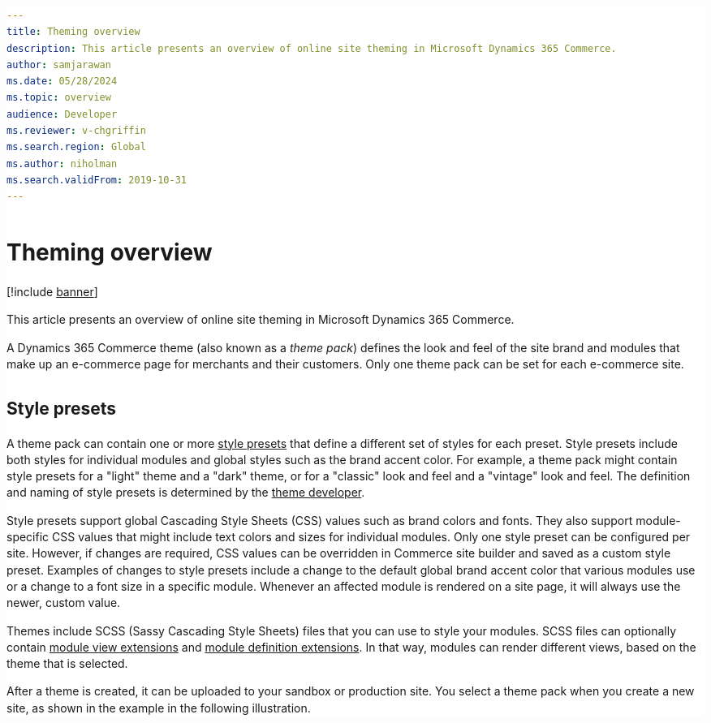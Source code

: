 ```yaml
---
title: Theming overview
description: This article presents an overview of online site theming in Microsoft Dynamics 365 Commerce.
author: samjarawan
ms.date: 05/28/2024
ms.topic: overview
audience: Developer
ms.reviewer: v-chgriffin
ms.search.region: Global
ms.author: niholman
ms.search.validFrom: 2019-10-31
---
```

# Theming overview

[!include [banner](../includes/banner.md)]

This article presents an overview of online site theming in Microsoft Dynamics 365 Commerce.

A Dynamics 365 Commerce theme (also known as a *theme pack*) defines the look and feel of the site brand and modules that make up an e-commerce page for merchants and their customers. Only one theme pack can be set for each e-commerce site.

## Style presets

A theme pack can contain one or more [style presets](../style-presets.md) that define a different set of styles for each preset. Style presets include both styles for individual modules and global styles such as the brand accent color. For example, a theme pack might contain style presets for a "light" theme and a "dark" theme, or for a "classic" look and feel and a "vintage" look and feel. The definition and naming of style presets is determined by the [theme developer](theme-style-presets.md).

Style presets support global Cascading Style Sheets (CSS) values such as brand colors and fonts. They also support module-specific CSS values that might include text colors and sizes for individual modules. Only one style preset can be configured per site. However, if changes are required, CSS values can be overridden in Commerce site builder and saved as a custom style preset. Examples of changes to style presets include a change to the default global brand accent color that various modules use or a change to a font size in a specific module. Whenever an affected module is rendered on a site page, it will always use the newer, custom value.

Themes include SCSS (Sassy Cascading Style Sheets) files that you can use to style your modules. SCSS files can optionally contain [module view extensions](theme-module-extensions.md#theme-module-view-extensions) and [module definition extensions](theme-module-extensions.md#theme-definition-extensions). In that way, modules can render different views, based on the theme that is selected. 

After a theme is created, it can be uploaded to your sandbox or production site. You select a theme pack when you create a new site, as shown in the example in the following illustration.
